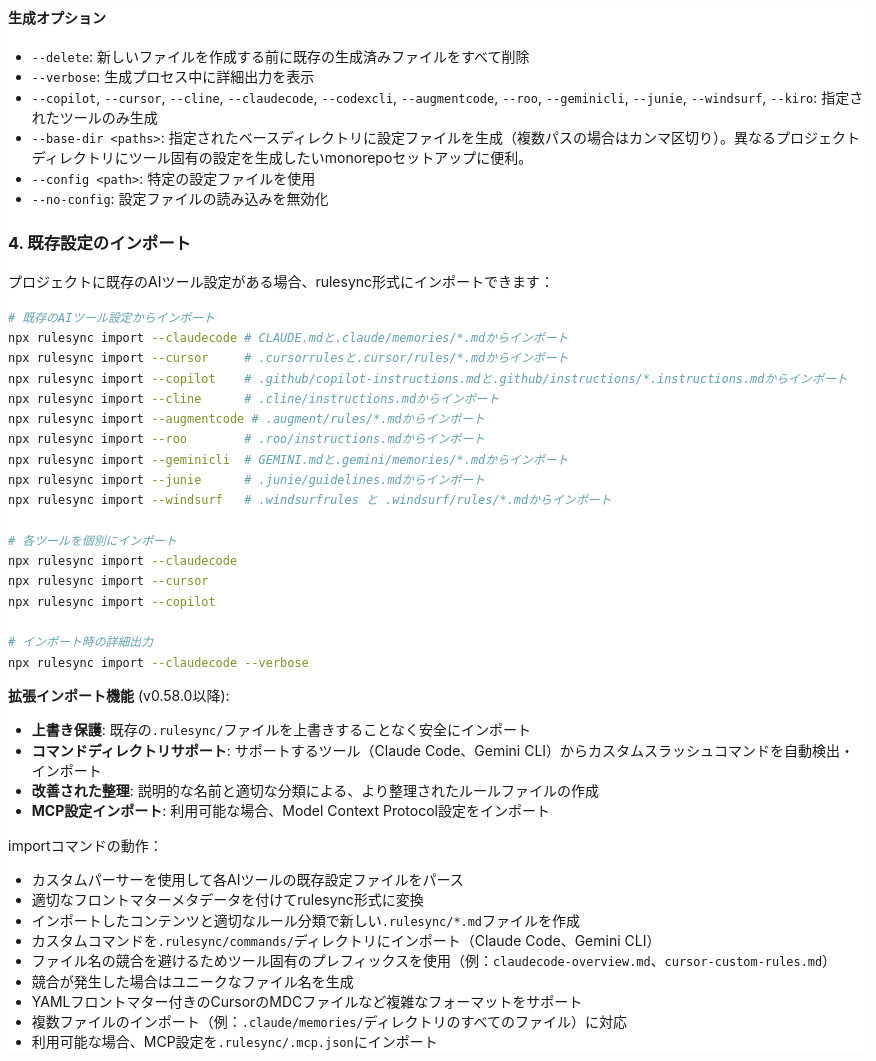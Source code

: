 #### 生成オプション

- `--delete`: 新しいファイルを作成する前に既存の生成済みファイルをすべて削除
- `--verbose`: 生成プロセス中に詳細出力を表示
- `--copilot`, `--cursor`, `--cline`, `--claudecode`, `--codexcli`, `--augmentcode`, `--roo`, `--geminicli`, `--junie`, `--windsurf`, `--kiro`: 指定されたツールのみ生成
- `--base-dir <paths>`: 指定されたベースディレクトリに設定ファイルを生成（複数パスの場合はカンマ区切り）。異なるプロジェクトディレクトリにツール固有の設定を生成したいmonorepoセットアップに便利。
- `--config <path>`: 特定の設定ファイルを使用
- `--no-config`: 設定ファイルの読み込みを無効化

### 4. 既存設定のインポート

プロジェクトに既存のAIツール設定がある場合、rulesync形式にインポートできます：

```bash
# 既存のAIツール設定からインポート
npx rulesync import --claudecode # CLAUDE.mdと.claude/memories/*.mdからインポート
npx rulesync import --cursor     # .cursorrulesと.cursor/rules/*.mdからインポート
npx rulesync import --copilot    # .github/copilot-instructions.mdと.github/instructions/*.instructions.mdからインポート
npx rulesync import --cline      # .cline/instructions.mdからインポート
npx rulesync import --augmentcode # .augment/rules/*.mdからインポート
npx rulesync import --roo        # .roo/instructions.mdからインポート
npx rulesync import --geminicli  # GEMINI.mdと.gemini/memories/*.mdからインポート
npx rulesync import --junie      # .junie/guidelines.mdからインポート
npx rulesync import --windsurf   # .windsurfrules と .windsurf/rules/*.mdからインポート

# 各ツールを個別にインポート
npx rulesync import --claudecode
npx rulesync import --cursor
npx rulesync import --copilot

# インポート時の詳細出力
npx rulesync import --claudecode --verbose
```

**拡張インポート機能** (v0.58.0以降):
- **上書き保護**: 既存の`.rulesync/`ファイルを上書きすることなく安全にインポート
- **コマンドディレクトリサポート**: サポートするツール（Claude Code、Gemini CLI）からカスタムスラッシュコマンドを自動検出・インポート
- **改善された整理**: 説明的な名前と適切な分類による、より整理されたルールファイルの作成
- **MCP設定インポート**: 利用可能な場合、Model Context Protocol設定をインポート

importコマンドの動作：
- カスタムパーサーを使用して各AIツールの既存設定ファイルをパース
- 適切なフロントマターメタデータを付けてrulesync形式に変換
- インポートしたコンテンツと適切なルール分類で新しい`.rulesync/*.md`ファイルを作成
- カスタムコマンドを`.rulesync/commands/`ディレクトリにインポート（Claude Code、Gemini CLI）
- ファイル名の競合を避けるためツール固有のプレフィックスを使用（例：`claudecode-overview.md`、`cursor-custom-rules.md`）
- 競合が発生した場合はユニークなファイル名を生成
- YAMLフロントマター付きのCursorのMDCファイルなど複雑なフォーマットをサポート
- 複数ファイルのインポート（例：`.claude/memories/`ディレクトリのすべてのファイル）に対応
- 利用可能な場合、MCP設定を`.rulesync/.mcp.json`にインポート

